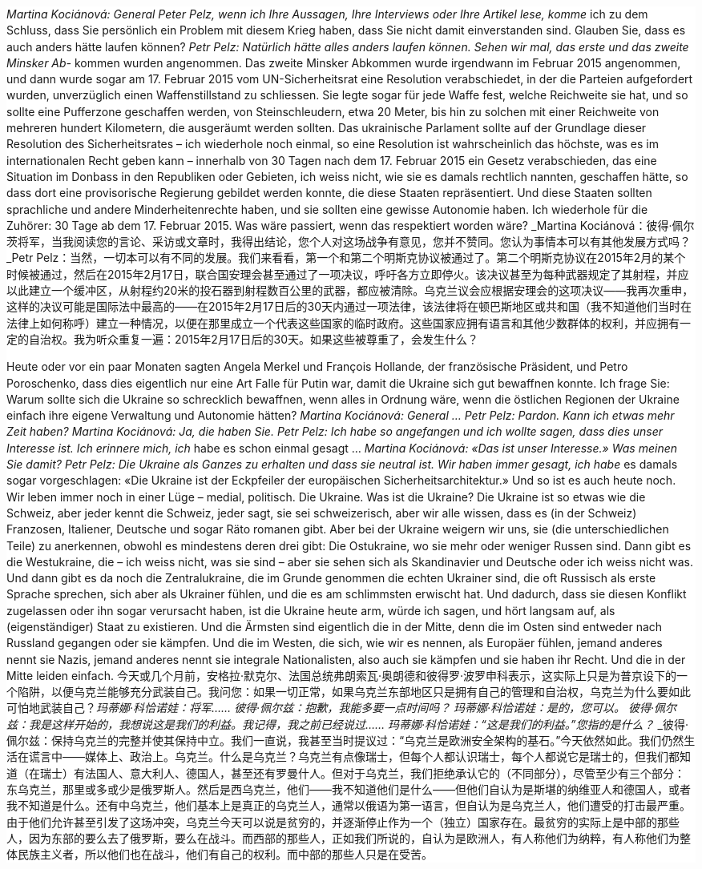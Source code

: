 _Martina Kociánová: General Peter Pelz, wenn ich Ihre Aussagen, Ihre Interviews oder Ihre Artikel lese, komme_ ich zu dem Schluss, dass Sie persönlich ein Problem mit diesem Krieg haben, dass Sie nicht damit einverstanden sind. Glauben Sie, dass es auch anders hätte laufen können? _Petr Pelz: Natürlich hätte alles anders laufen können. Sehen wir mal, das erste und das zweite Minsker Ab-_ kommen wurden angenommen. Das zweite Minsker Abkommen wurde irgendwann im Februar 2015 angenommen, und dann wurde sogar am 17. Februar 2015 vom UN-Sicherheitsrat eine Resolution verabschiedet, in der die Parteien aufgefordert wurden, unverzüglich einen Waffenstillstand zu schliessen. Sie legte sogar für jede Waffe fest, welche Reichweite sie hat, und so sollte eine Pufferzone geschaffen werden, von Steinschleudern, etwa 20 Meter, bis hin zu solchen mit einer Reichweite von mehreren hundert Kilometern, die ausgeräumt werden sollten. Das ukrainische Parlament sollte auf der Grundlage dieser Resolution des Sicherheitsrates – ich wiederhole noch einmal, so eine Resolution ist wahrscheinlich das höchste, was es im internationalen Recht geben kann – innerhalb von 30 Tagen nach dem 17. Februar 2015 ein Gesetz verabschieden, das eine Situation im Donbass in den Republiken oder Gebieten, ich weiss nicht, wie sie es damals rechtlich nannten, geschaffen hätte, so dass dort eine provisorische Regierung gebildet werden konnte, die diese Staaten repräsentiert. Und diese Staaten sollten sprachliche und andere Minderheitenrechte haben, und sie sollten eine gewisse Autonomie haben. Ich wiederhole für die Zuhörer: 30 Tage ab dem 17. Februar 2015. Was wäre passiert, wenn das respektiert worden wäre?
_Martina Kociánová：彼得·佩尔茨将军，当我阅读您的言论、采访或文章时，我得出结论，您个人对这场战争有意见，您并不赞同。您认为事情本可以有其他发展方式吗？_Petr Pelz：当然，一切本可以有不同的发展。我们来看看，第一个和第二个明斯克协议被通过了。第二个明斯克协议在2015年2月的某个时候被通过，然后在2015年2月17日，联合国安理会甚至通过了一项决议，呼吁各方立即停火。该决议甚至为每种武器规定了其射程，并应以此建立一个缓冲区，从射程约20米的投石器到射程数百公里的武器，都应被清除。乌克兰议会应根据安理会的这项决议——我再次重申，这样的决议可能是国际法中最高的——在2015年2月17日后的30天内通过一项法律，该法律将在顿巴斯地区或共和国（我不知道他们当时在法律上如何称呼）建立一种情况，以便在那里成立一个代表这些国家的临时政府。这些国家应拥有语言和其他少数群体的权利，并应拥有一定的自治权。我为听众重复一遍：2015年2月17日后的30天。如果这些被尊重了，会发生什么？

Heute oder vor ein paar Monaten sagten Angela Merkel und François Hollande, der französische Präsident, und Petro Poroschenko, dass dies eigentlich nur eine Art Falle für Putin war, damit die Ukraine sich gut bewaffnen konnte. Ich frage Sie: Warum sollte sich die Ukraine so schrecklich bewaffnen, wenn alles in Ordnung wäre, wenn die östlichen Regionen der Ukraine einfach ihre eigene Verwaltung und Autonomie hätten? _Martina Kociánová: General …_ _Petr Pelz: Pardon. Kann ich etwas mehr Zeit haben?_ _Martina Kociánová: Ja, die haben Sie._ _Petr Pelz: Ich habe so angefangen und ich wollte sagen, dass dies unser Interesse ist. Ich erinnere mich, ich_ habe es schon einmal gesagt … _Martina Kociánová: «Das ist unser Interesse.» Was meinen Sie damit?_ _Petr Pelz: Die Ukraine als Ganzes zu erhalten und dass sie neutral ist. Wir haben immer gesagt, ich habe_ es damals sogar vorgeschlagen: «Die Ukraine ist der Eckpfeiler der europäischen Sicherheitsarchitektur.» Und so ist es auch heute noch. Wir leben immer noch in einer Lüge – medial, politisch. Die Ukraine. Was ist die Ukraine? Die Ukraine ist so etwas wie die Schweiz, aber jeder kennt die Schweiz, jeder sagt, sie sei schweizerisch, aber wir alle wissen, dass es (in der Schweiz) Franzosen, Italiener, Deutsche und sogar Räto romanen gibt. Aber bei der Ukraine weigern wir uns, sie (die unterschiedlichen Teile) zu anerkennen, obwohl es mindestens deren drei gibt: Die Ostukraine, wo sie mehr oder weniger Russen sind. Dann gibt es die Westukraine, die – ich weiss nicht, was sie sind – aber sie sehen sich als Skandinavier und Deutsche oder ich weiss nicht was. Und dann gibt es da noch die Zentralukraine, die im Grunde genommen die echten Ukrainer sind, die oft Russisch als erste Sprache sprechen, sich aber als Ukrainer fühlen, und die es am schlimmsten erwischt hat. Und dadurch, dass sie diesen Konflikt zugelassen oder ihn sogar verursacht haben, ist die Ukraine heute arm, würde ich sagen, und hört langsam auf, als (eigenständiger) Staat zu existieren. Und die Ärmsten sind eigentlich die in der Mitte, denn die im Osten sind entweder nach Russland gegangen oder sie kämpfen. Und die im Westen, die sich, wie wir es nennen, als Europäer fühlen, jemand anderes nennt sie Nazis, jemand anderes nennt sie integrale Nationalisten, also auch sie kämpfen und sie haben ihr Recht. Und die in der Mitte leiden einfach.
今天或几个月前，安格拉·默克尔、法国总统弗朗索瓦·奥朗德和彼得罗·波罗申科表示，这实际上只是为普京设下的一个陷阱，以便乌克兰能够充分武装自己。我问您：如果一切正常，如果乌克兰东部地区只是拥有自己的管理和自治权，乌克兰为什么要如此可怕地武装自己？_玛蒂娜·科恰诺娃：将军……_ _彼得·佩尔兹：抱歉，我能多要一点时间吗？_ _玛蒂娜·科恰诺娃：是的，您可以。_ _彼得·佩尔兹：我是这样开始的，我想说这是我们的利益。我记得，我之前已经说过……_ _玛蒂娜·科恰诺娃：“这是我们的利益。”您指的是什么？_ _彼得·佩尔兹：保持乌克兰的完整并使其保持中立。我们一直说，我甚至当时提议过：“乌克兰是欧洲安全架构的基石。”今天依然如此。我们仍然生活在谎言中——媒体上、政治上。乌克兰。什么是乌克兰？乌克兰有点像瑞士，但每个人都认识瑞士，每个人都说它是瑞士的，但我们都知道（在瑞士）有法国人、意大利人、德国人，甚至还有罗曼什人。但对于乌克兰，我们拒绝承认它的（不同部分），尽管至少有三个部分：东乌克兰，那里或多或少是俄罗斯人。然后是西乌克兰，他们——我不知道他们是什么——但他们自认为是斯堪的纳维亚人和德国人，或者我不知道是什么。还有中乌克兰，他们基本上是真正的乌克兰人，通常以俄语为第一语言，但自认为是乌克兰人，他们遭受的打击最严重。由于他们允许甚至引发了这场冲突，乌克兰今天可以说是贫穷的，并逐渐停止作为一个（独立）国家存在。最贫穷的实际上是中部的那些人，因为东部的要么去了俄罗斯，要么在战斗。而西部的那些人，正如我们所说的，自认为是欧洲人，有人称他们为纳粹，有人称他们为整体民族主义者，所以他们也在战斗，他们有自己的权利。而中部的那些人只是在受苦。
